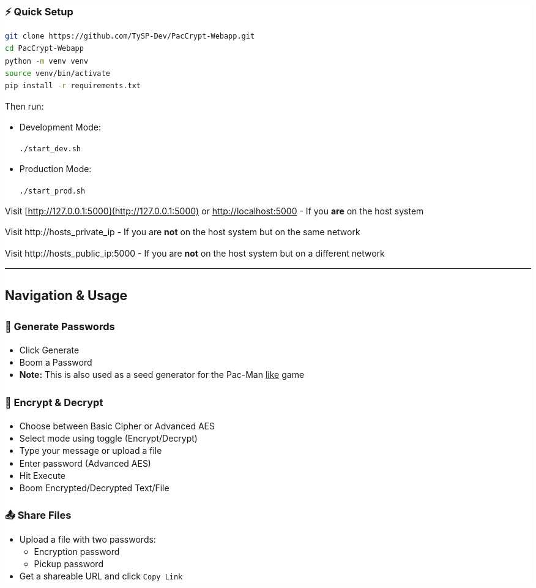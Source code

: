 
### ⚡ Quick Setup

```bash
git clone https://github.com/TySP-Dev/PacCrypt-Webapp.git
cd PacCrypt-Webapp
python -m venv venv
source venv/bin/activate
pip install -r requirements.txt
```

Then run:

- Development Mode:
  ```bash
  ./start_dev.sh
  ```

- Production Mode:
  ```bash
  ./start_prod.sh
  ```

Visit [http://127.0.0.1:5000](http://127.0.0.1:5000) or [http://localhost:5000](http://localhost:5000) - If you **are** on the host system<p/>
Visit http://hosts_private_ip - If you are **not** on the host system but on the same network<p/>
Visit http://hosts_public_ip:5000 - If you are **not** on the host system but on a different network

---

## Navigation & Usage

### 🔑 Generate Passwords

- Click Generate
- Boom a Password
- **Note:** This is also used as a seed generator for the Pac-Man <ins>like</ins> game

### 🔐 Encrypt & Decrypt

- Choose between Basic Cipher or Advanced AES
- Select mode using toggle (Encrypt/Decrypt)
- Type your message or upload a file
- Enter password (Advanced AES)
- Hit Execute
- Boom Encrypted/Decrypted Text/File

### 📤 Share Files

- Upload a file with two passwords:
  - Encryption password
  - Pickup password
- Get a shareable URL and click `Copy Link`

